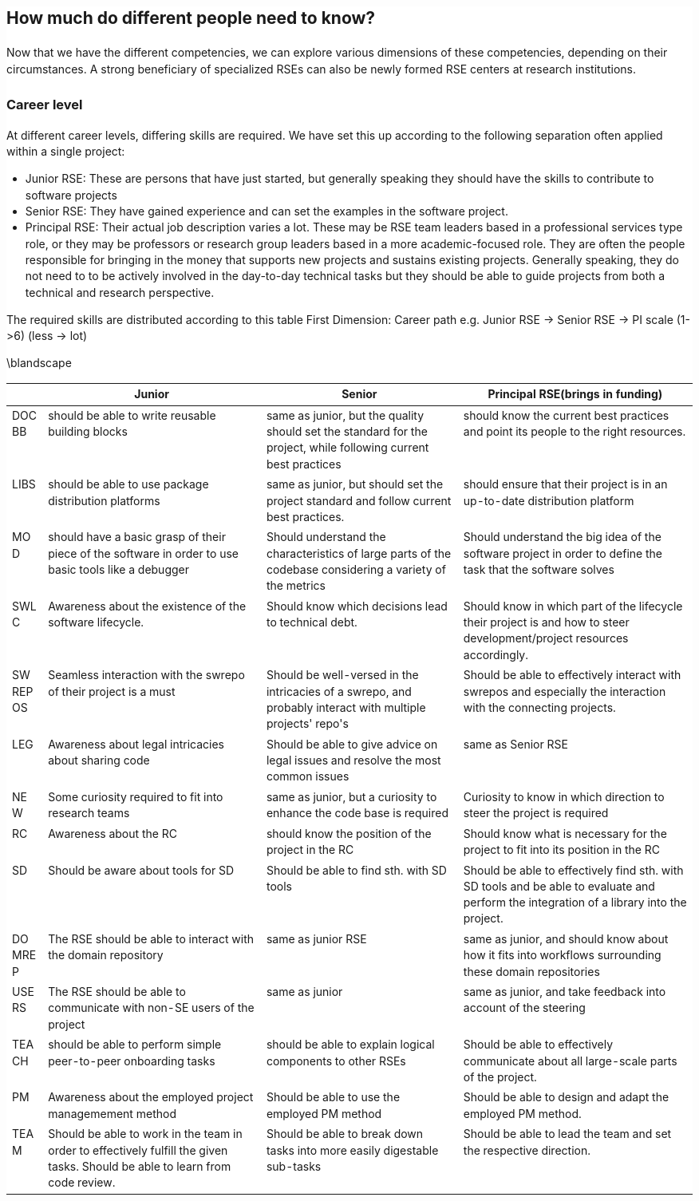 ## How much do different people need to know?
Now that we have the different competencies, we can explore various dimensions of these competencies,
depending on their circumstances. A strong beneficiary of specialized RSEs can also be newly formed RSE centers at research institutions.

### Career level
At different career levels, differing skills are required. We have set this up according to the following separation often applied within a single project:

- Junior RSE: These are persons that have just started, but generally speaking they should have the skills to contribute to software projects
- Senior RSE: They have gained experience and can set the examples in the software project.
- Principal RSE: Their actual job description varies a lot. These may be RSE team leaders based in a professional services type role, or they may be professors or research group leaders based in a more academic-focused role. They are often the people responsible for bringing in the money that supports new projects and sustains existing projects. Generally speaking, they do not need to to be actively involved in the day-to-day technical tasks but they should be able to guide projects from both a technical and research perspective.

The required skills are distributed according to this table
First Dimension: Career path e.g. Junior RSE -> Senior RSE -> PI scale (1->6) (less -> lot)

\blandscape

|       | Junior | Senior | Principal RSE(brings in funding)  |
| ----  | ------ | ------ | --- |
| DOCBB | should be able to write reusable building blocks |same as junior, but the quality should set the standard for the project, while following current best practices | should know the current best practices and point its people to the right resources. |
| LIBS  | should be able to use package distribution platforms      | same as junior, but should set the project standard and follow current best practices. | should ensure that their project is in an up-to-date distribution platform |
| MOD   | should have a basic grasp of their piece of the software in order to use basic tools like a debugger | Should understand the characteristics of large parts of the codebase considering a variety of the metrics | Should understand the big idea of the software project in order to define the task that the software solves  |
| SWLC  | Awareness about the existence of the software lifecycle. | Should know which decisions lead to technical debt. | Should know in which part of the lifecycle their project is and how to steer development/project resources accordingly. |
|SWREPOS| Seamless interaction with the swrepo of their project is a must | Should be well-versed in the intricacies of a swrepo, and probably interact with multiple projects' repo's | Should be able to effectively interact with swrepos and especially the interaction with the connecting projects. |
| LEG   | Awareness about legal intricacies about sharing code | Should be able to give advice on legal issues and resolve the most common issues | same as Senior RSE |
| NEW   | Some curiosity required to fit into research teams | same as junior, but a curiosity to enhance the code base is required | Curiosity to know in which direction to steer the project is required |
| RC    | Awareness about the RC | should know the position of the project in the RC | Should know what is necessary for the project to fit into its position in the RC |
| SD    | Should be aware about tools for SD |   Should be able to find sth. with SD tools    | Should be able to effectively find sth. with SD tools and be able to evaluate and perform the integration of a library into the project. |
| DOMREP| The RSE should be able to interact with the domain repository | same as junior RSE | same as junior, and should know about how it fits into workflows surrounding these domain repositories |
| USERS | The RSE should be able to communicate with non-SE users of the project | same as junior | same as junior, and take feedback into account of the steering |
| TEACH | should be able to perform simple peer-to-peer onboarding tasks | should be able to explain logical components to other RSEs | Should be able to effectively communicate about all large-scale parts of the project. |
| PM    | Awareness about the employed project managemement method | Should be able to use the employed PM method | Should be able to design and adapt the employed PM method. |
| TEAM  | Should be able to work in the team in order to effectively fulfill the given tasks. Should be able to learn from code review. | Should be able to break down tasks into more easily digestable sub-tasks | Should be able to lead the team and set the respective direction. |
